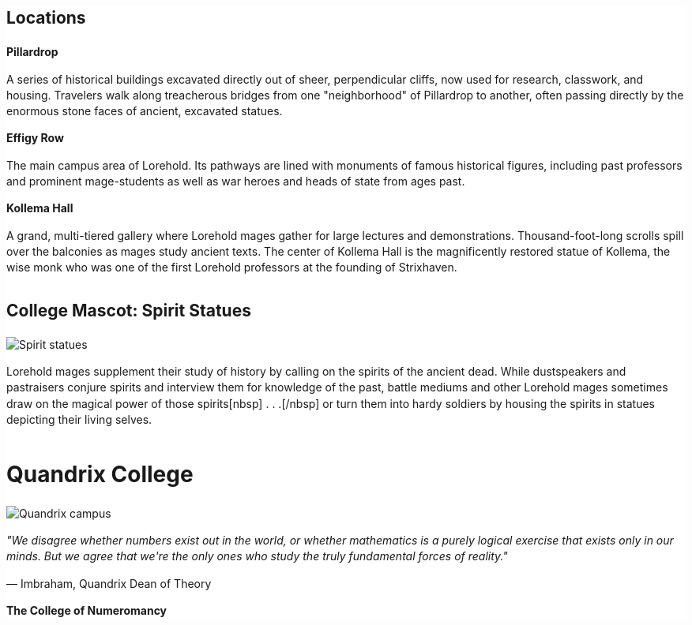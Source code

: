 
Locations
---------


**Pillardrop**


A series of historical buildings excavated directly out of sheer, perpendicular cliffs, now used for research, classwork, and housing. Travelers walk along treacherous bridges from one "neighborhood" of Pillardrop to another, often passing directly by the enormous stone faces of ancient, excavated statues.


**Effigy Row**


The main campus area of Lorehold. Its pathways are lined with monuments of famous historical figures, including past professors and prominent mage-students as well as war heroes and heads of state from ages past.


**Kollema Hall**


A grand, multi-tiered gallery where Lorehold mages gather for large lectures and demonstrations. Thousand-foot-long scrolls spill over the balconies as mages study ancient texts. The center of Kollema Hall is the magnificently restored statue of Kollema, the wise monk who was one of the first Lorehold professors at the founding of Strixhaven.


College Mascot: Spirit Statues
------------------------------


![Spirit statues](https://media.wizards.com/2021/images/daily/4rt_HHsdywe7sd.jpg)


Lorehold mages supplement their study of history by calling on the spirits of the ancient dead. While dustspeakers and pastraisers conjure spirits and interview them for knowledge of the past, battle mediums and other Lorehold mages sometimes draw on the magical power of those spirits[nbsp] . . .[/nbsp] or turn them into hardy soldiers by housing the spirits in statues depicting their living selves.


Quandrix College
================


![Quandrix campus](https://media.wizards.com/2021/images/daily/4rt_djsad8FsdE.jpg)


*"We disagree whether numbers exist out in the world, or whether mathematics is a purely logical exercise that exists only in our minds. But we agree that we're the only ones who study the truly fundamental forces of reality."*


— Imbraham, Quandrix Dean of Theory


**The College of Numeromancy**

